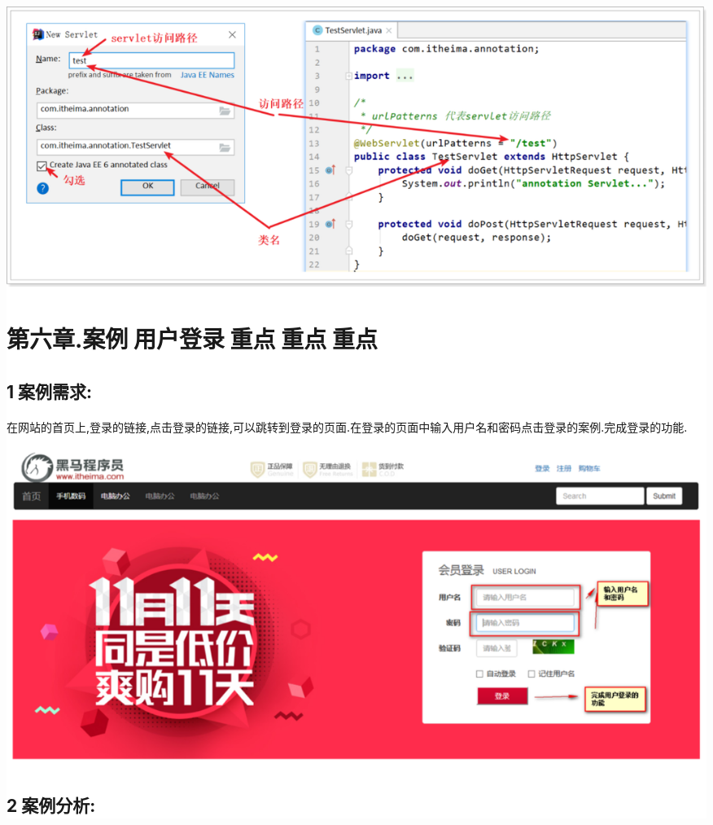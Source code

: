 ![1568250334425](day05_http_tomcat_servlet.assets/1568250334425.png)



# 第六章.案例 用户登录 重点 重点 重点

## 1 案例需求:

在网站的首页上,登录的链接,点击登录的链接,可以跳转到登录的页面.在登录的页面中输入用户名和密码点击登录的案例.完成登录的功能.

![1568249827768](day05_http_tomcat_servlet.assets/1568249827768.png)

## 2 案例分析:
